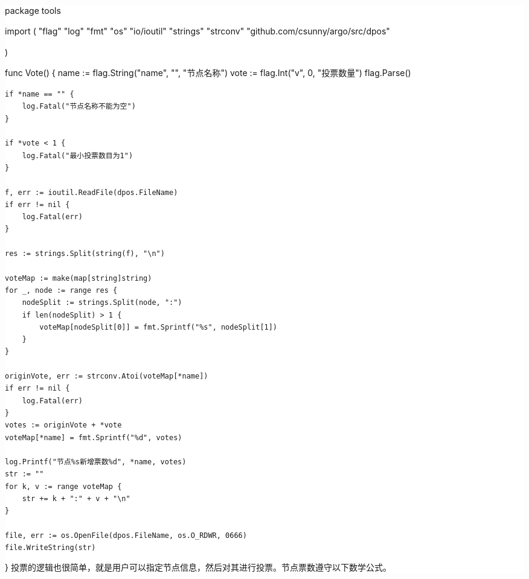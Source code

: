 package tools

import (
    "flag"
    "log"
    "fmt"
    "os"
    "io/ioutil"
    "strings"
    "strconv"
    "github.com/csunny/argo/src/dpos"

)

func Vote() {
    name := flag.String("name", "", "节点名称")
    vote := flag.Int("v", 0, "投票数量")
    flag.Parse()

    if *name == "" {
        log.Fatal("节点名称不能为空")
    }

    if *vote < 1 {
        log.Fatal("最小投票数目为1")
    }

    f, err := ioutil.ReadFile(dpos.FileName)
    if err != nil {
        log.Fatal(err)
    }

    res := strings.Split(string(f), "\n")

    voteMap := make(map[string]string)
    for _, node := range res {
        nodeSplit := strings.Split(node, ":")
        if len(nodeSplit) > 1 {
            voteMap[nodeSplit[0]] = fmt.Sprintf("%s", nodeSplit[1])
        }
    }

    originVote, err := strconv.Atoi(voteMap[*name])
    if err != nil {
        log.Fatal(err)
    }
    votes := originVote + *vote
    voteMap[*name] = fmt.Sprintf("%d", votes)

    log.Printf("节点%s新增票数%d", *name, votes)
    str := ""
    for k, v := range voteMap {
        str += k + ":" + v + "\n"
    }

    file, err := os.OpenFile(dpos.FileName, os.O_RDWR, 0666)
    file.WriteString(str)
}
投票的逻辑也很简单，就是用户可以指定节点信息，然后对其进行投票。节点票数遵守以下数学公式。
